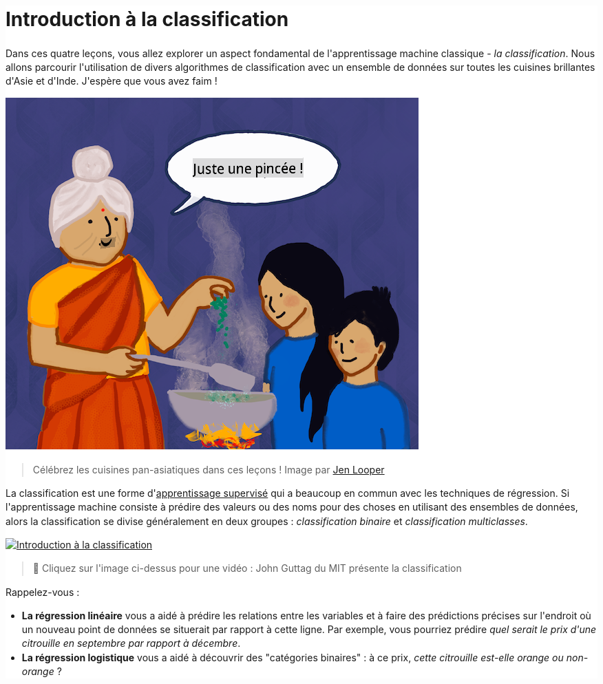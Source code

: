 # Introduction à la classification

Dans ces quatre leçons, vous allez explorer un aspect fondamental de l'apprentissage machine classique - _la classification_. Nous allons parcourir l'utilisation de divers algorithmes de classification avec un ensemble de données sur toutes les cuisines brillantes d'Asie et d'Inde. J'espère que vous avez faim !

![juste une pincée !](../../../../translated_images/pinch.1b035ec9ba7e0d408313b551b60c721c9c290b2dd2094115bc87e6ddacd114c9.fr.png)

> Célébrez les cuisines pan-asiatiques dans ces leçons ! Image par [Jen Looper](https://twitter.com/jenlooper)

La classification est une forme d'[apprentissage supervisé](https://wikipedia.org/wiki/Supervised_learning) qui a beaucoup en commun avec les techniques de régression. Si l'apprentissage machine consiste à prédire des valeurs ou des noms pour des choses en utilisant des ensembles de données, alors la classification se divise généralement en deux groupes : _classification binaire_ et _classification multiclasses_.

[![Introduction à la classification](https://img.youtube.com/vi/eg8DJYwdMyg/0.jpg)](https://youtu.be/eg8DJYwdMyg "Introduction à la classification")

> 🎥 Cliquez sur l'image ci-dessus pour une vidéo : John Guttag du MIT présente la classification

Rappelez-vous :

- **La régression linéaire** vous a aidé à prédire les relations entre les variables et à faire des prédictions précises sur l'endroit où un nouveau point de données se situerait par rapport à cette ligne. Par exemple, vous pourriez prédire _quel serait le prix d'une citrouille en septembre par rapport à décembre_.
- **La régression logistique** vous a aidé à découvrir des "catégories binaires" : à ce prix, _cette citrouille est-elle orange ou non-orange_ ?

